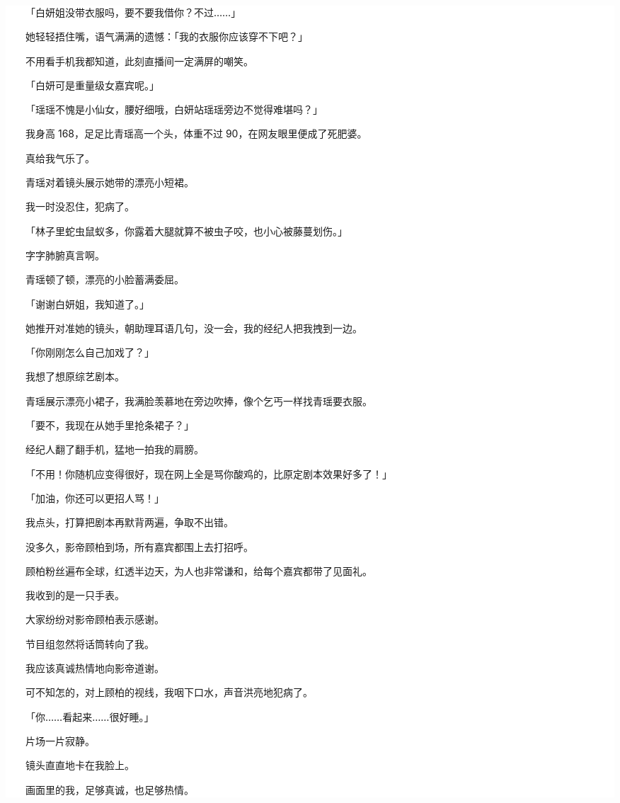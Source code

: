 &emsp;&emsp;「白妍姐没带衣服吗，要不要我借你？不过……」  
  
&emsp;&emsp;她轻轻捂住嘴，语气满满的遗憾：「我的衣服你应该穿不下吧？」  
  
&emsp;&emsp;不用看手机我都知道，此刻直播间一定满屏的嘲笑。  
  
&emsp;&emsp;「白妍可是重量级女嘉宾呢。」  
  
&emsp;&emsp;「瑶瑶不愧是小仙女，腰好细哦，白妍站瑶瑶旁边不觉得难堪吗？」  
  
&emsp;&emsp;我身高 168，足足比青瑶高一个头，体重不过 90，在网友眼里便成了死肥婆。  
  
&emsp;&emsp;真给我气乐了。  
  
&emsp;&emsp;青瑶对着镜头展示她带的漂亮小短裙。  
  
&emsp;&emsp;我一时没忍住，犯病了。  
  
&emsp;&emsp;「林子里蛇虫鼠蚁多，你露着大腿就算不被虫子咬，也小心被藤蔓划伤。」  
  
&emsp;&emsp;字字肺腑真言啊。  
  
&emsp;&emsp;青瑶顿了顿，漂亮的小脸蓄满委屈。  
  
&emsp;&emsp;「谢谢白妍姐，我知道了。」  
  
&emsp;&emsp;她推开对准她的镜头，朝助理耳语几句，没一会，我的经纪人把我拽到一边。  
  
&emsp;&emsp;「你刚刚怎么自己加戏了？」  
  
&emsp;&emsp;我想了想原综艺剧本。  
  
&emsp;&emsp;青瑶展示漂亮小裙子，我满脸羡慕地在旁边吹捧，像个乞丐一样找青瑶要衣服。  
  
&emsp;&emsp;「要不，我现在从她手里抢条裙子？」  
  
&emsp;&emsp;经纪人翻了翻手机，猛地一拍我的肩膀。  
  
&emsp;&emsp;「不用！你随机应变得很好，现在网上全是骂你酸鸡的，比原定剧本效果好多了！」  
  
&emsp;&emsp;「加油，你还可以更招人骂！」  
  
&emsp;&emsp;我点头，打算把剧本再默背两遍，争取不出错。  
  
&emsp;&emsp;没多久，影帝顾柏到场，所有嘉宾都围上去打招呼。  
  
&emsp;&emsp;顾柏粉丝遍布全球，红透半边天，为人也非常谦和，给每个嘉宾都带了见面礼。  
  
&emsp;&emsp;我收到的是一只手表。  
  
&emsp;&emsp;大家纷纷对影帝顾柏表示感谢。  
  
&emsp;&emsp;节目组忽然将话筒转向了我。  
  
&emsp;&emsp;我应该真诚热情地向影帝道谢。  
  
&emsp;&emsp;可不知怎的，对上顾柏的视线，我咽下口水，声音洪亮地犯病了。  
  
&emsp;&emsp;「你……看起来……很好睡。」  
  
&emsp;&emsp;片场一片寂静。  
  
&emsp;&emsp;镜头直直地卡在我脸上。  
  
&emsp;&emsp;画面里的我，足够真诚，也足够热情。  
  